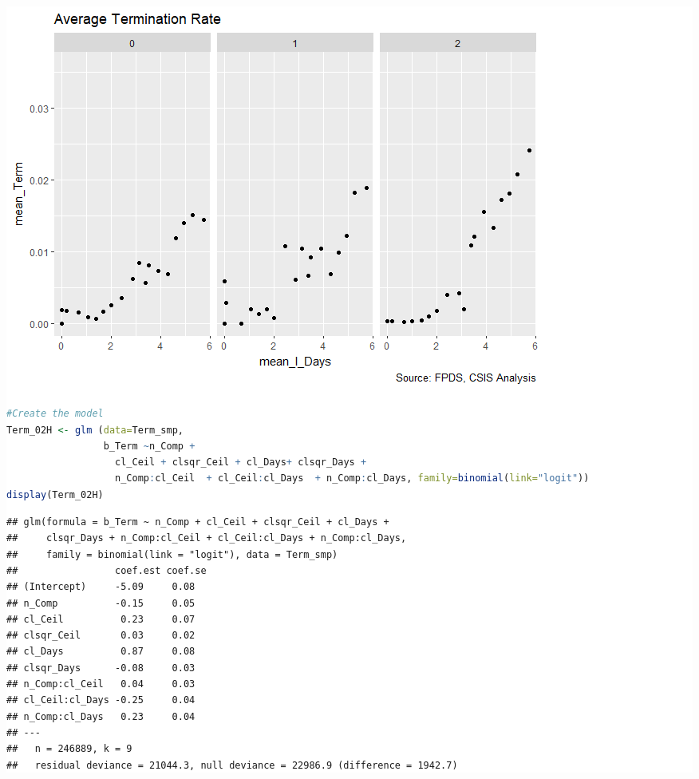 ![](Contract_Termination_files/figure-html/Mode02H-2.png)

```r
#Create the model
Term_02H <- glm (data=Term_smp,
                 b_Term ~n_Comp + 
                   cl_Ceil + clsqr_Ceil + cl_Days+ clsqr_Days +
                   n_Comp:cl_Ceil  + cl_Ceil:cl_Days  + n_Comp:cl_Days, family=binomial(link="logit"))
display(Term_02H)
```

```
## glm(formula = b_Term ~ n_Comp + cl_Ceil + clsqr_Ceil + cl_Days + 
##     clsqr_Days + n_Comp:cl_Ceil + cl_Ceil:cl_Days + n_Comp:cl_Days, 
##     family = binomial(link = "logit"), data = Term_smp)
##                 coef.est coef.se
## (Intercept)     -5.09     0.08  
## n_Comp          -0.15     0.05  
## cl_Ceil          0.23     0.07  
## clsqr_Ceil       0.03     0.02  
## cl_Days          0.87     0.08  
## clsqr_Days      -0.08     0.03  
## n_Comp:cl_Ceil   0.04     0.03  
## cl_Ceil:cl_Days -0.25     0.04  
## n_Comp:cl_Days   0.23     0.04  
## ---
##   n = 246889, k = 9
##   residual deviance = 21044.3, null deviance = 22986.9 (difference = 1942.7)
```
